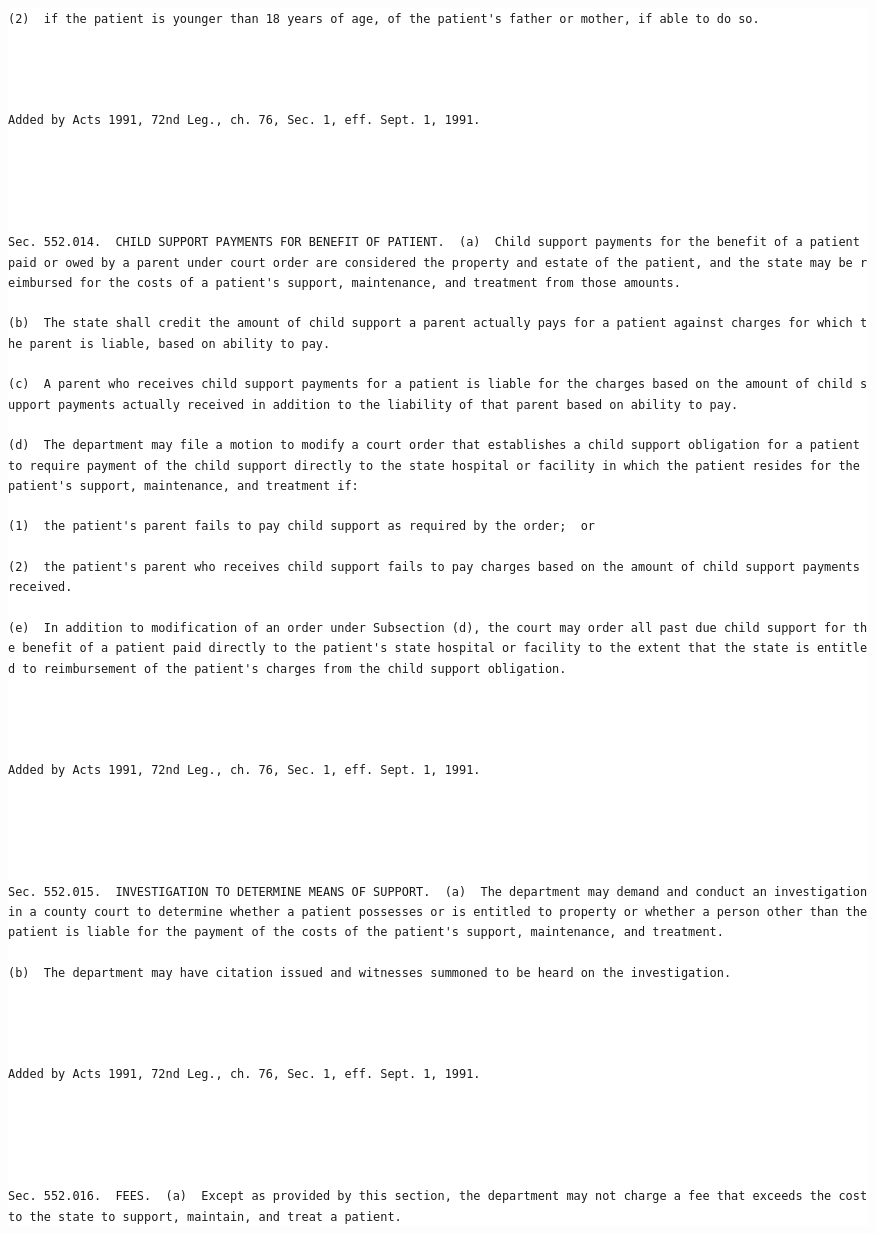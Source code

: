     (2)  if the patient is younger than 18 years of age, of the patient's father or mother, if able to do so.
    
    
    
    
    Added by Acts 1991, 72nd Leg., ch. 76, Sec. 1, eff. Sept. 1, 1991.
    
    
    
    
    
    Sec. 552.014.  CHILD SUPPORT PAYMENTS FOR BENEFIT OF PATIENT.  (a)  Child support payments for the benefit of a patient paid or owed by a parent under court order are considered the property and estate of the patient, and the state may be reimbursed for the costs of a patient's support, maintenance, and treatment from those amounts.
    
    (b)  The state shall credit the amount of child support a parent actually pays for a patient against charges for which the parent is liable, based on ability to pay.
    
    (c)  A parent who receives child support payments for a patient is liable for the charges based on the amount of child support payments actually received in addition to the liability of that parent based on ability to pay.
    
    (d)  The department may file a motion to modify a court order that establishes a child support obligation for a patient to require payment of the child support directly to the state hospital or facility in which the patient resides for the patient's support, maintenance, and treatment if:
    
    (1)  the patient's parent fails to pay child support as required by the order;  or
    
    (2)  the patient's parent who receives child support fails to pay charges based on the amount of child support payments received.
    
    (e)  In addition to modification of an order under Subsection (d), the court may order all past due child support for the benefit of a patient paid directly to the patient's state hospital or facility to the extent that the state is entitled to reimbursement of the patient's charges from the child support obligation.
    
    
    
    
    Added by Acts 1991, 72nd Leg., ch. 76, Sec. 1, eff. Sept. 1, 1991.
    
    
    
    
    
    Sec. 552.015.  INVESTIGATION TO DETERMINE MEANS OF SUPPORT.  (a)  The department may demand and conduct an investigation in a county court to determine whether a patient possesses or is entitled to property or whether a person other than the patient is liable for the payment of the costs of the patient's support, maintenance, and treatment.
    
    (b)  The department may have citation issued and witnesses summoned to be heard on the investigation.
    
    
    
    
    Added by Acts 1991, 72nd Leg., ch. 76, Sec. 1, eff. Sept. 1, 1991.
    
    
    
    
    
    Sec. 552.016.  FEES.  (a)  Except as provided by this section, the department may not charge a fee that exceeds the cost to the state to support, maintain, and treat a patient.
    